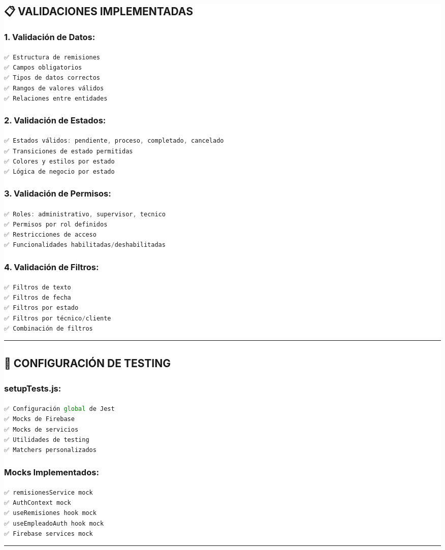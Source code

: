 
## 📋 **VALIDACIONES IMPLEMENTADAS**

### **1. Validación de Datos:**
```javascript
✅ Estructura de remisiones
✅ Campos obligatorios
✅ Tipos de datos correctos
✅ Rangos de valores válidos
✅ Relaciones entre entidades
```

### **2. Validación de Estados:**
```javascript
✅ Estados válidos: pendiente, proceso, completado, cancelado
✅ Transiciones de estado permitidas
✅ Colores y estilos por estado
✅ Lógica de negocio por estado
```

### **3. Validación de Permisos:**
```javascript
✅ Roles: administrativo, supervisor, tecnico
✅ Permisos por rol definidos
✅ Restricciones de acceso
✅ Funcionalidades habilitadas/deshabilitadas
```

### **4. Validación de Filtros:**
```javascript
✅ Filtros de texto
✅ Filtros de fecha
✅ Filtros por estado
✅ Filtros por técnico/cliente
✅ Combinación de filtros
```

---

## 🔧 **CONFIGURACIÓN DE TESTING**

### **setupTests.js:**
```javascript
✅ Configuración global de Jest
✅ Mocks de Firebase
✅ Mocks de servicios
✅ Utilidades de testing
✅ Matchers personalizados
```

### **Mocks Implementados:**
```javascript
✅ remisionesService mock
✅ AuthContext mock
✅ useRemisiones hook mock
✅ useEmpleadoAuth hook mock
✅ Firebase services mock
```

---